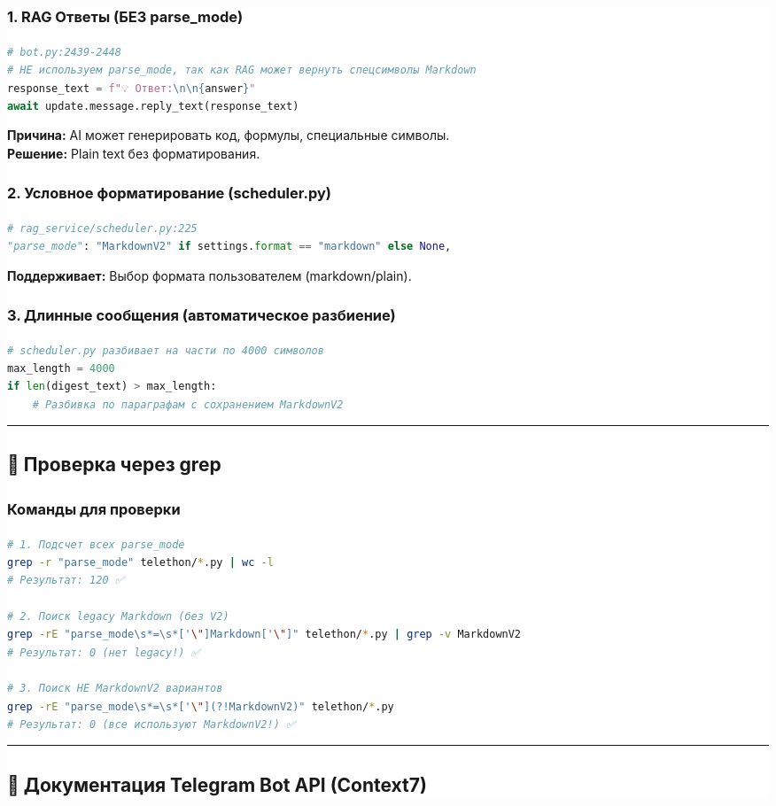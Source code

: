 ### 1. RAG Ответы (БЕЗ parse_mode)

```python
# bot.py:2439-2448
# НЕ используем parse_mode, так как RAG может вернуть спецсимволы Markdown
response_text = f"💡 Ответ:\n\n{answer}"
await update.message.reply_text(response_text)
```

**Причина:** AI может генерировать код, формулы, специальные символы.  
**Решение:** Plain text без форматирования.

### 2. Условное форматирование (scheduler.py)

```python
# rag_service/scheduler.py:225
"parse_mode": "MarkdownV2" if settings.format == "markdown" else None,
```

**Поддерживает:** Выбор формата пользователем (markdown/plain).

### 3. Длинные сообщения (автоматическое разбиение)

```python
# scheduler.py разбивает на части по 4000 символов
max_length = 4000
if len(digest_text) > max_length:
    # Разбивка по параграфам с сохранением MarkdownV2
```

---

## 🧪 Проверка через grep

### Команды для проверки

```bash
# 1. Подсчет всех parse_mode
grep -r "parse_mode" telethon/*.py | wc -l
# Результат: 120 ✅

# 2. Поиск legacy Markdown (без V2)
grep -rE "parse_mode\s*=\s*['\"]Markdown['\"]" telethon/*.py | grep -v MarkdownV2
# Результат: 0 (нет legacy!) ✅

# 3. Поиск НЕ MarkdownV2 вариантов
grep -rE "parse_mode\s*=\s*['\"](?!MarkdownV2)" telethon/*.py
# Результат: 0 (все используют MarkdownV2!) ✅
```

---

## 📝 Документация Telegram Bot API (Context7)
